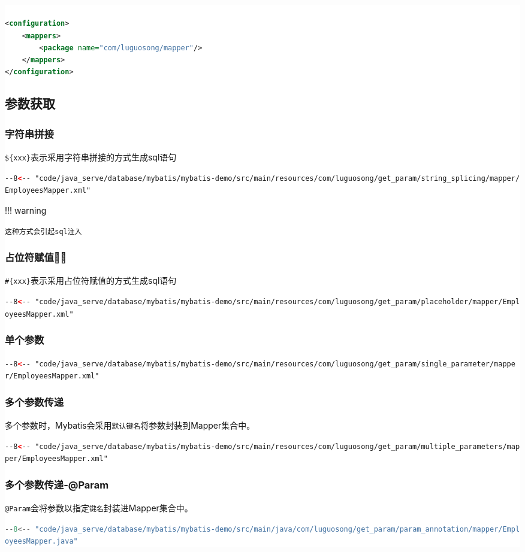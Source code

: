 ```xml

<configuration>
    <mappers>
        <package name="com/luguosong/mapper"/>
    </mappers>
</configuration>
```

## 参数获取

### 字符串拼接

`${xxx}`表示采用字符串拼接的方式生成sql语句

``` xml
--8<-- "code/java_serve/database/mybatis/mybatis-demo/src/main/resources/com/luguosong/get_param/string_splicing/mapper/EmployeesMapper.xml"
```

!!! warning

    这种方式会引起sql注入

### 占位符赋值👍🏻

`#{xxx}`表示采用占位符赋值的方式生成sql语句

``` xml
--8<-- "code/java_serve/database/mybatis/mybatis-demo/src/main/resources/com/luguosong/get_param/placeholder/mapper/EmployeesMapper.xml"
```

### 单个参数

``` xml
--8<-- "code/java_serve/database/mybatis/mybatis-demo/src/main/resources/com/luguosong/get_param/single_parameter/mapper/EmployeesMapper.xml"
```

### 多个参数传递

多个参数时，Mybatis会采用`默认键名`将参数封装到Mapper集合中。

``` xml
--8<-- "code/java_serve/database/mybatis/mybatis-demo/src/main/resources/com/luguosong/get_param/multiple_parameters/mapper/EmployeesMapper.xml"
```

### 多个参数传递-@Param

`@Param`会将参数以指定`键名`封装进Mapper集合中。

``` java
--8<-- "code/java_serve/database/mybatis/mybatis-demo/src/main/java/com/luguosong/get_param/param_annotation/mapper/EmployeesMapper.java"
```
